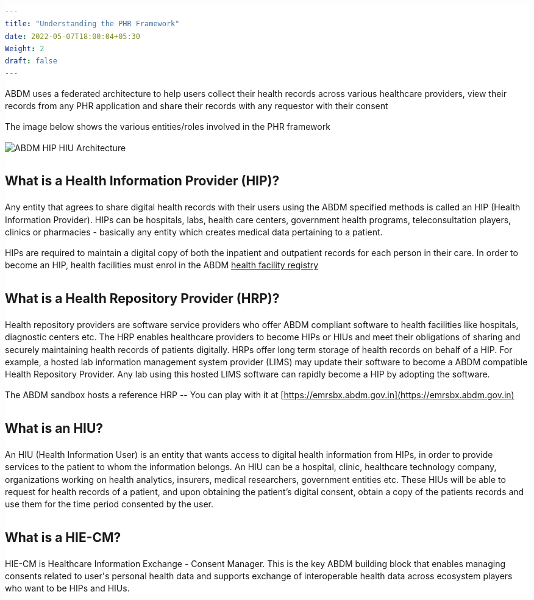 ```yaml
---
title: "Understanding the PHR Framework"
date: 2022-05-07T18:00:04+05:30
Weight: 2
draft: false
---
```


ABDM uses a federated architecture to help users collect their health records across various healthcare providers, view their records from any PHR application and share their records with any requestor with their consent 

The image below shows the various entities/roles involved in the PHR framework

![ABDM HIP HIU Architecture](/abdm-docs/img/abdm_hip_hiu_architecture.png)

## What is a Health Information Provider (HIP)?
Any entity that agrees to share digital health records with their users using the ABDM specified methods is called an HIP (Health Information Provider). HIPs can be hospitals, labs, health care centers, government health programs, teleconsultation players, clinics or pharmacies - basically any entity which creates medical data pertaining to a patient. 

HIPs are required to maintain a digital copy of both the inpatient and outpatient records for each person in their care. In order to become an HIP, health facilities must enrol in the ABDM [health facility registry](https://hfr.abdm.gov.in)

## What is a Health Repository Provider (HRP)?
 Health repository providers are software service providers who offer ABDM compliant software to health facilities like hospitals, diagnostic centers etc. The HRP enables healthcare providers to become HIPs or HIUs and meet their obligations of sharing and securely maintaining health records of patients digitally. HRPs offer long term storage of health records on behalf of a HIP. For example, a hosted lab information management system provider (LIMS) may update their software to become a ABDM compatible Health Repository Provider. Any lab using this hosted LIMS software can rapidly become a HIP by adopting the software.

The ABDM sandbox hosts a reference HRP -- You can play with it at [https://emrsbx.abdm.gov.in](https://emrsbx.abdm.gov.in)

## What is an HIU?
An HIU (Health Information User) is an entity that wants access to digital health information from HIPs, in order to provide services to the patient to 
whom the information belongs. An HIU can be a hospital, clinic, healthcare technology company, organizations working on health analytics, insurers, medical 
researchers, government entities etc. These HIUs will be able to request for health records of a patient, and upon obtaining the patient’s digital consent, obtain a copy of the patients records and use them for the time period consented by the user.  

## What is a HIE-CM?
HIE-CM is Healthcare Information Exchange - Consent Manager. This is the key ABDM building block that enables managing consents related to user's personal health data and supports exchange of interoperable health data across ecosystem players who want to be HIPs and HIUs.
